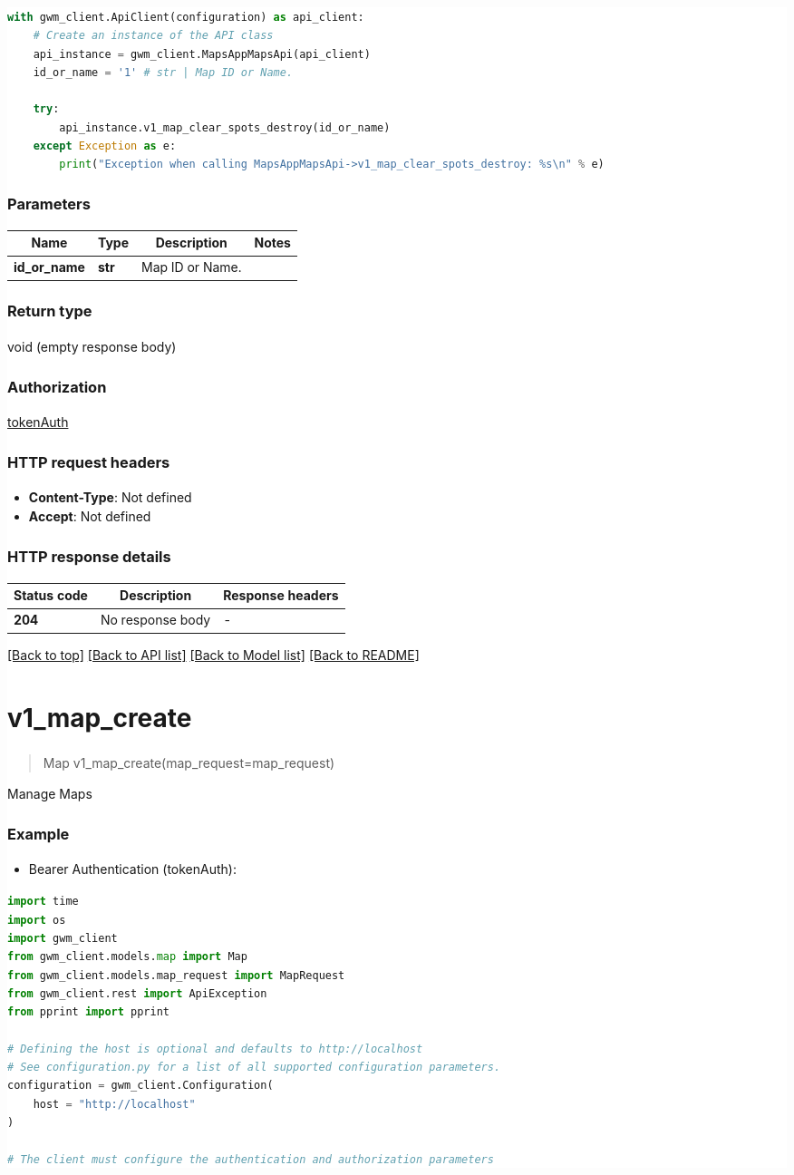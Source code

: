 ```python
with gwm_client.ApiClient(configuration) as api_client:
    # Create an instance of the API class
    api_instance = gwm_client.MapsAppMapsApi(api_client)
    id_or_name = '1' # str | Map ID or Name.

    try:
        api_instance.v1_map_clear_spots_destroy(id_or_name)
    except Exception as e:
        print("Exception when calling MapsAppMapsApi->v1_map_clear_spots_destroy: %s\n" % e)
```



### Parameters

Name | Type | Description  | Notes
------------- | ------------- | ------------- | -------------
 **id_or_name** | **str**| Map ID or Name. | 

### Return type

void (empty response body)

### Authorization

[tokenAuth](../README.md#tokenAuth)

### HTTP request headers

 - **Content-Type**: Not defined
 - **Accept**: Not defined

### HTTP response details
| Status code | Description | Response headers |
|-------------|-------------|------------------|
**204** | No response body |  -  |

[[Back to top]](#) [[Back to API list]](../README.md#documentation-for-api-endpoints) [[Back to Model list]](../README.md#documentation-for-models) [[Back to README]](../README.md)

# **v1_map_create**
> Map v1_map_create(map_request=map_request)



Manage Maps

### Example

* Bearer Authentication (tokenAuth):
```python
import time
import os
import gwm_client
from gwm_client.models.map import Map
from gwm_client.models.map_request import MapRequest
from gwm_client.rest import ApiException
from pprint import pprint

# Defining the host is optional and defaults to http://localhost
# See configuration.py for a list of all supported configuration parameters.
configuration = gwm_client.Configuration(
    host = "http://localhost"
)

# The client must configure the authentication and authorization parameters
```